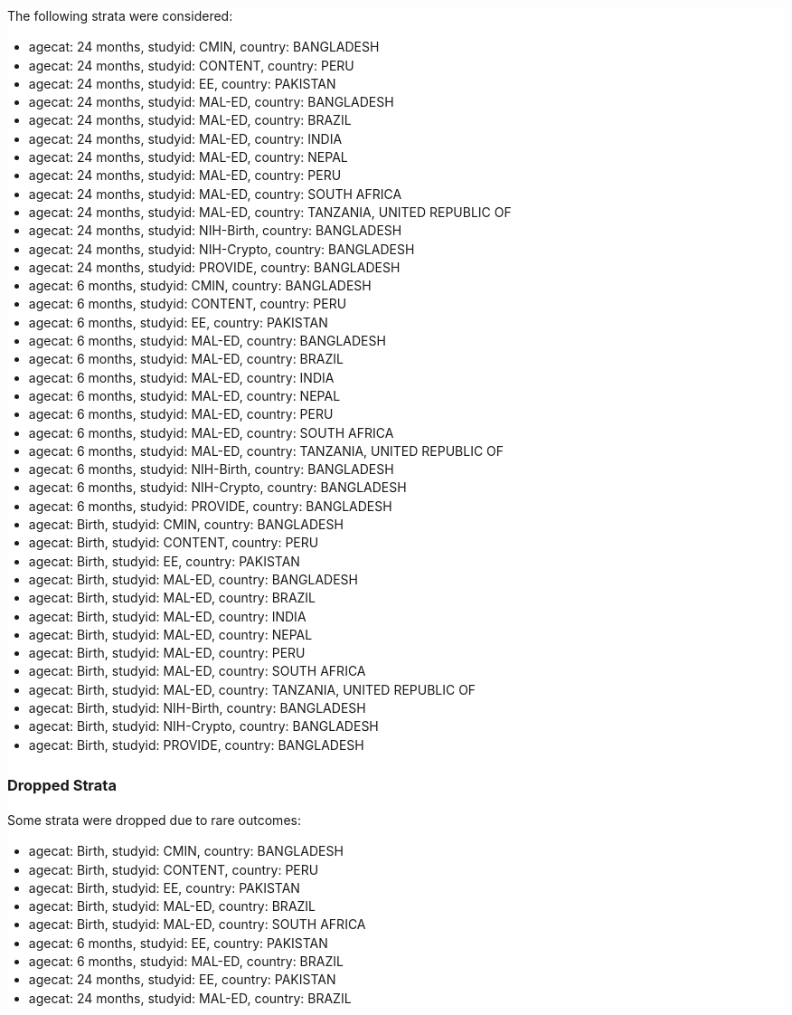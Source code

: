 
The following strata were considered:

* agecat: 24 months, studyid: CMIN, country: BANGLADESH
* agecat: 24 months, studyid: CONTENT, country: PERU
* agecat: 24 months, studyid: EE, country: PAKISTAN
* agecat: 24 months, studyid: MAL-ED, country: BANGLADESH
* agecat: 24 months, studyid: MAL-ED, country: BRAZIL
* agecat: 24 months, studyid: MAL-ED, country: INDIA
* agecat: 24 months, studyid: MAL-ED, country: NEPAL
* agecat: 24 months, studyid: MAL-ED, country: PERU
* agecat: 24 months, studyid: MAL-ED, country: SOUTH AFRICA
* agecat: 24 months, studyid: MAL-ED, country: TANZANIA, UNITED REPUBLIC OF
* agecat: 24 months, studyid: NIH-Birth, country: BANGLADESH
* agecat: 24 months, studyid: NIH-Crypto, country: BANGLADESH
* agecat: 24 months, studyid: PROVIDE, country: BANGLADESH
* agecat: 6 months, studyid: CMIN, country: BANGLADESH
* agecat: 6 months, studyid: CONTENT, country: PERU
* agecat: 6 months, studyid: EE, country: PAKISTAN
* agecat: 6 months, studyid: MAL-ED, country: BANGLADESH
* agecat: 6 months, studyid: MAL-ED, country: BRAZIL
* agecat: 6 months, studyid: MAL-ED, country: INDIA
* agecat: 6 months, studyid: MAL-ED, country: NEPAL
* agecat: 6 months, studyid: MAL-ED, country: PERU
* agecat: 6 months, studyid: MAL-ED, country: SOUTH AFRICA
* agecat: 6 months, studyid: MAL-ED, country: TANZANIA, UNITED REPUBLIC OF
* agecat: 6 months, studyid: NIH-Birth, country: BANGLADESH
* agecat: 6 months, studyid: NIH-Crypto, country: BANGLADESH
* agecat: 6 months, studyid: PROVIDE, country: BANGLADESH
* agecat: Birth, studyid: CMIN, country: BANGLADESH
* agecat: Birth, studyid: CONTENT, country: PERU
* agecat: Birth, studyid: EE, country: PAKISTAN
* agecat: Birth, studyid: MAL-ED, country: BANGLADESH
* agecat: Birth, studyid: MAL-ED, country: BRAZIL
* agecat: Birth, studyid: MAL-ED, country: INDIA
* agecat: Birth, studyid: MAL-ED, country: NEPAL
* agecat: Birth, studyid: MAL-ED, country: PERU
* agecat: Birth, studyid: MAL-ED, country: SOUTH AFRICA
* agecat: Birth, studyid: MAL-ED, country: TANZANIA, UNITED REPUBLIC OF
* agecat: Birth, studyid: NIH-Birth, country: BANGLADESH
* agecat: Birth, studyid: NIH-Crypto, country: BANGLADESH
* agecat: Birth, studyid: PROVIDE, country: BANGLADESH

### Dropped Strata

Some strata were dropped due to rare outcomes:

* agecat: Birth, studyid: CMIN, country: BANGLADESH
* agecat: Birth, studyid: CONTENT, country: PERU
* agecat: Birth, studyid: EE, country: PAKISTAN
* agecat: Birth, studyid: MAL-ED, country: BRAZIL
* agecat: Birth, studyid: MAL-ED, country: SOUTH AFRICA
* agecat: 6 months, studyid: EE, country: PAKISTAN
* agecat: 6 months, studyid: MAL-ED, country: BRAZIL
* agecat: 24 months, studyid: EE, country: PAKISTAN
* agecat: 24 months, studyid: MAL-ED, country: BRAZIL

